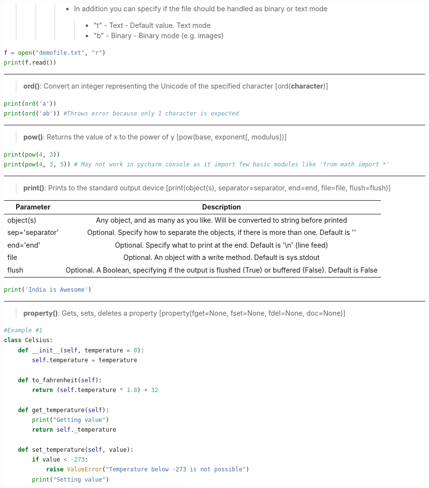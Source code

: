 >>>* In addition you can specify if the file should be handled as binary or text mode
>>>>* "t" - Text - Default value. Text mode 
>>>>* "b" - Binary - Binary mode (e.g. images) 

```python
f = open("demofile.txt", "r")
print(f.read())
```

***
> **ord()**: Convert an integer representing the Unicode of the specified character [ord(**character**)]

```python
print(ord('a'))
print(ord('ab')) #Throws error because only 1 character is expected
```

***
> **pow()**: Returns the value of x to the power of y [pow(base, exponent[, modulus])]

```python
print(pow(4, 3))
print(pow(4, 3, 5)) # May not work in pycharm console as it import few basic modules like 'from math import *'
```

***
> **print()**: Prints to the standard output device [print(object(s), separator=separator, end=end, file=file, flush=flush)]


|Parameter          |Description|
| ------            |:--------: |
|object(s)          |Any object, and as many as you like. Will be converted to string before printed|
|sep='separator'    |Optional. Specify how to separate the objects, if there is more than one. Default is ''|
|end='end'          |Optional. Specify what to print at the end. Default is '\n' (line feed)|
|file               |Optional. An object with a write method. Default is sys.stdout|
|flush              |Optional. A Boolean, specifying if the output is flushed (True) or buffered (False). Default is False|


```python
print('India is Awesome')
```

***
> **property()**: Gets, sets, deletes a property [property(fget=None, fset=None, fdel=None, doc=None)]
>>>

```python
#Example #1
class Celsius:
    def __init__(self, temperature = 0):
        self.temperature = temperature

    def to_fahrenheit(self):
        return (self.temperature * 1.8) + 32

    def get_temperature(self):
        print("Getting value")
        return self._temperature

    def set_temperature(self, value):
        if value < -273:
            raise ValueError("Temperature below -273 is not possible")
        print("Setting value")
```